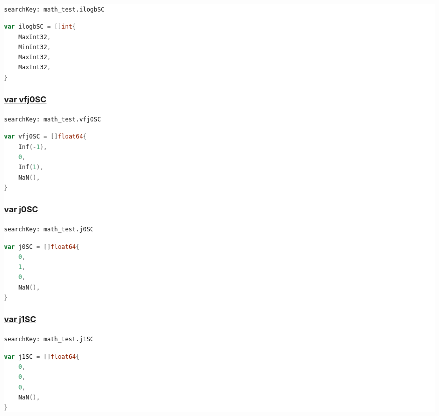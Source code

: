 ```
searchKey: math_test.ilogbSC
```

```Go
var ilogbSC = []int{
	MaxInt32,
	MinInt32,
	MaxInt32,
	MaxInt32,
}
```

### <a id="vfj0SC" href="#vfj0SC">var vfj0SC</a>

```
searchKey: math_test.vfj0SC
```

```Go
var vfj0SC = []float64{
	Inf(-1),
	0,
	Inf(1),
	NaN(),
}
```

### <a id="j0SC" href="#j0SC">var j0SC</a>

```
searchKey: math_test.j0SC
```

```Go
var j0SC = []float64{
	0,
	1,
	0,
	NaN(),
}
```

### <a id="j1SC" href="#j1SC">var j1SC</a>

```
searchKey: math_test.j1SC
```

```Go
var j1SC = []float64{
	0,
	0,
	0,
	NaN(),
}
```
